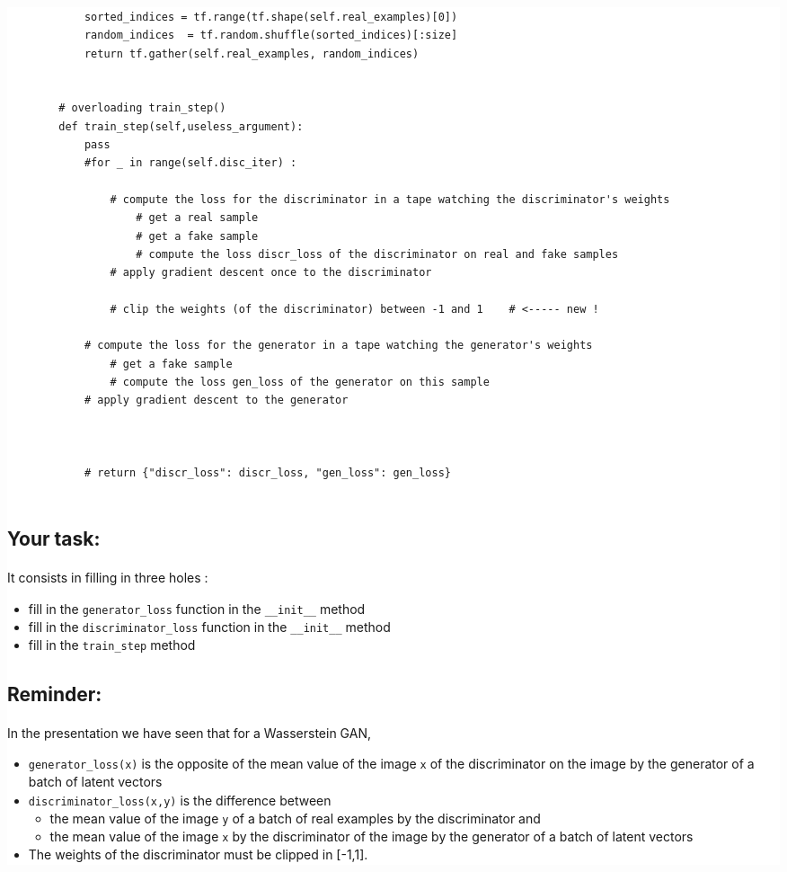 ```
            sorted_indices = tf.range(tf.shape(self.real_examples)[0])
            random_indices  = tf.random.shuffle(sorted_indices)[:size]
            return tf.gather(self.real_examples, random_indices)
            
                 
        # overloading train_step()    
        def train_step(self,useless_argument):
            pass
            #for _ in range(self.disc_iter) :
                
                # compute the loss for the discriminator in a tape watching the discriminator's weights
                    # get a real sample
                    # get a fake sample
                    # compute the loss discr_loss of the discriminator on real and fake samples
                # apply gradient descent once to the discriminator
                
                # clip the weights (of the discriminator) between -1 and 1    # <----- new !
    
            # compute the loss for the generator in a tape watching the generator's weights 
                # get a fake sample 
                # compute the loss gen_loss of the generator on this sample
            # apply gradient descent to the generator
            
            
            
            # return {"discr_loss": discr_loss, "gen_loss": gen_loss}
    
```

## **Your task:**

  


 It consists in filling in three holes :
 


* fill in the `generator_loss` function in the `__init__` method
* fill in the `discriminator_loss` function in the `__init__` method
* fill in the `train_step` method


## **Reminder:**

  


 In the presentation we have seen that for a Wasserstein GAN,
 


* `generator_loss(x)` is the opposite of the mean value of the image `x` of the discriminator on the
 image by the generator of a batch of latent vectors
* `discriminator_loss(x,y)` is the difference between
    + the mean value of the image `y`
     of a batch of real examples by the discriminator and
    + the mean value of the image `x` by the discriminator of the image by the generator of a batch of latent vectors
* The weights of the discriminator must be clipped in \[\-1,1].
